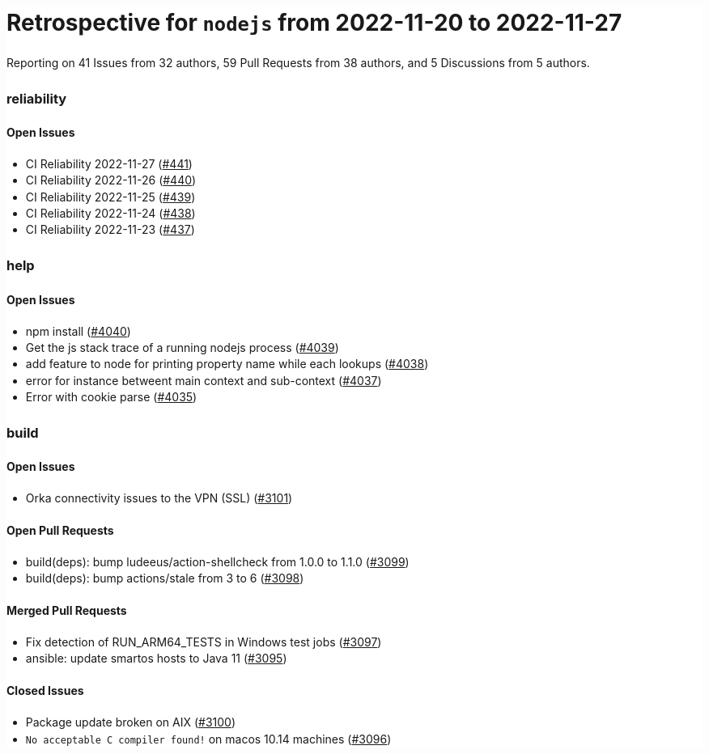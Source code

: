 # Retrospective for `nodejs` from 2022-11-20 to 2022-11-27

Reporting on 41 Issues from 32 authors, 59 Pull Requests from 38 authors, and 5 Discussions from 5 authors.


### reliability

#### Open Issues

- CI Reliability 2022-11-27 ([#441](https://github.com/nodejs/reliability/issues/441))
- CI Reliability 2022-11-26 ([#440](https://github.com/nodejs/reliability/issues/440))
- CI Reliability 2022-11-25 ([#439](https://github.com/nodejs/reliability/issues/439))
- CI Reliability 2022-11-24 ([#438](https://github.com/nodejs/reliability/issues/438))
- CI Reliability 2022-11-23 ([#437](https://github.com/nodejs/reliability/issues/437))

### help

#### Open Issues

- npm install ([#4040](https://github.com/nodejs/help/issues/4040))
- Get the js stack trace of a running nodejs process ([#4039](https://github.com/nodejs/help/issues/4039))
- add feature to node for printing property name while each lookups ([#4038](https://github.com/nodejs/help/issues/4038))
- error for instance betweent main context and sub-context ([#4037](https://github.com/nodejs/help/issues/4037))
- Error with cookie parse ([#4035](https://github.com/nodejs/help/issues/4035))

### build

#### Open Issues

- Orka connectivity issues to the VPN (SSL) ([#3101](https://github.com/nodejs/build/issues/3101))

#### Open Pull Requests

- build(deps): bump ludeeus/action-shellcheck from 1.0.0 to 1.1.0 ([#3099](https://github.com/nodejs/build/pull/3099))
- build(deps): bump actions/stale from 3 to 6 ([#3098](https://github.com/nodejs/build/pull/3098))

#### Merged Pull Requests

- Fix detection of RUN_ARM64_TESTS in Windows test jobs ([#3097](https://github.com/nodejs/build/pull/3097))
- ansible: update smartos hosts to Java 11 ([#3095](https://github.com/nodejs/build/pull/3095))

#### Closed Issues

- Package update broken on AIX ([#3100](https://github.com/nodejs/build/issues/3100))
- `No acceptable C compiler found!` on macos 10.14 machines ([#3096](https://github.com/nodejs/build/issues/3096))
